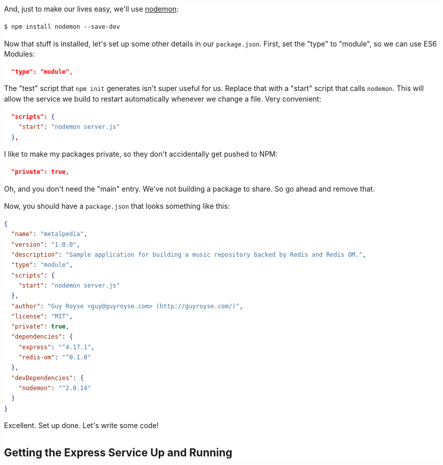 And, just to make our lives easy, we'll use [nodemon](https://nodemon.io/):

    $ npm install nodemon --save-dev

Now that stuff is installed, let's set up some other details in our `package.json`. First, set the "type" to "module", so we can use ES6 Modules:

```json
  "type": "module",
```

The "test" script that `npm init` generates isn't super useful for us. Replace that with a "start" script that calls `nodemon`. This will allow the service we build to restart automatically whenever we change a file. Very convenient:

```json
  "scripts": {
    "start": "nodemon server.js"
  },
```

I like to make my packages private, so they don't accidentally get pushed to NPM:

```json
  "private": true,
```

Oh, and you don't need the "main" entry. We've not building a package to share. So go ahead and remove that.

Now, you should have a `package.json` that looks something like this:

```json
{
  "name": "metalpedia",
  "version": "1.0.0",
  "description": "Sample application for building a music repository backed by Redis and Redis OM.",
  "type": "module",
  "scripts": {
    "start": "nodemon server.js"
  },
  "author": "Guy Royse <guy@guyroyse.com> (http://guyroyse.com/)",
  "license": "MIT",
  "private": true,
  "dependencies": {
    "express": "^4.17.1",
    "redis-om": "^0.1.0"
  },
  "devDependencies": {
    "nodemon": "^2.0.14"
  }
}
```

Excellent. Set up done. Let's write some code!

## Getting the Express Service Up and Running
